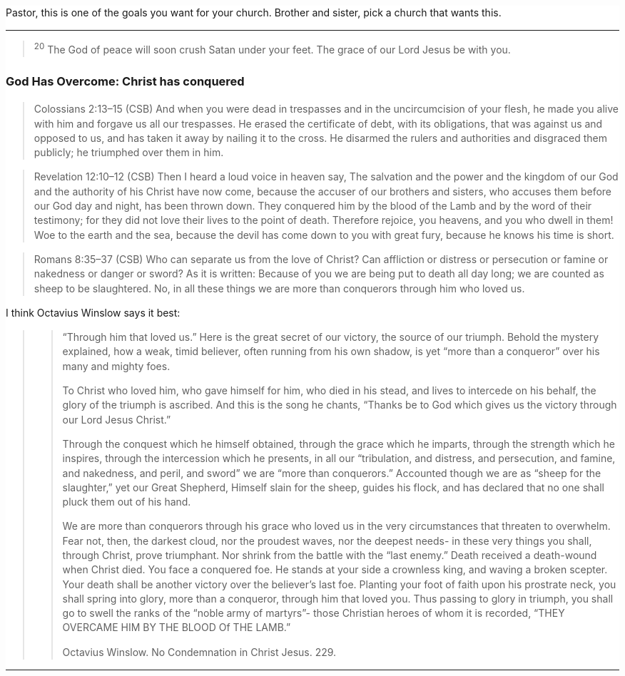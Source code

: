 Pastor, this is one of the goals you want for your church. Brother and sister, pick a church that wants this.

---

><sup>20</sup> The God of peace will soon crush Satan under your feet. The grace of our Lord Jesus be with you. 

### God Has Overcome: Christ has conquered

>Colossians 2:13–15 (CSB) And when you were dead in trespasses and in the uncircumcision of your flesh, he made you alive with him and forgave us all our trespasses. He erased the certificate of debt, with its obligations, that was against us and opposed to us, and has taken it away by nailing it to the cross. He disarmed the rulers and authorities and disgraced them publicly; he triumphed over them in him.

>Revelation 12:10–12 (CSB) Then I heard a loud voice in heaven say, The salvation and the power and the kingdom of our God and the authority of his Christ have now come, because the accuser of our brothers and sisters, who accuses them before our God day and night, has been thrown down. They conquered him by the blood of the Lamb and by the word of their testimony; for they did not love their lives to the point of death. Therefore rejoice, you heavens, and you who dwell in them! Woe to the earth and the sea, because the devil has come down to you with great fury, because he knows his time is short.

>Romans 8:35–37 (CSB) Who can separate us from the love of Christ? Can affliction or distress or persecution or famine or nakedness or danger or sword? As it is written: Because of you we are being put to death all day long; we are counted as sheep to be slaughtered. No, in all these things we are more than conquerors through him who loved us.

I think Octavius Winslow says it best:

>>“Through him that loved us.” Here is the great secret of our victory, the source of our triumph. Behold the mystery explained, how a weak, timid believer, often running from his own shadow, is yet “more than a conqueror” over his many and mighty foes.
>>
>>To Christ who loved him, who gave himself for him, who died in his stead, and lives to intercede on his behalf, the glory of the triumph is ascribed. And this is the song he chants, “Thanks be to God which gives us the victory through our Lord Jesus Christ.”
>>
>>Through the conquest which he himself obtained, through the grace which he imparts, through the strength which he inspires, through the intercession which he presents, in all our “tribulation, and distress, and persecution, and famine, and nakedness, and peril, and sword” we are “more than conquerors.” Accounted though we are as “sheep for the slaughter,” yet our Great Shepherd, Himself slain for the sheep, guides his flock, and has declared that no one shall pluck them out of his hand.
>>
>>We are more than conquerors through his grace who loved us in the very circumstances that threaten to overwhelm. Fear not, then, the darkest cloud, nor the proudest waves, nor the deepest needs- in these very things you shall, through Christ, prove triumphant. Nor shrink from the battle with the “last enemy.” Death received a death-wound when Christ died. You face a conquered foe. He stands at your side a crownless king, and waving a broken scepter. Your death shall be another victory over the believer’s last foe. Planting your foot of faith upon his prostrate neck, you shall spring into glory, more than a conqueror, through him that loved you. Thus passing to glory in triumph, you shall go to swell the ranks of the “noble army of martyrs”- those Christian heroes of whom it is recorded, “THEY OVERCAME HIM BY THE BLOOD Of THE LAMB.”
>>
>>Octavius Winslow. No Condemnation in Christ Jesus. 229.

---